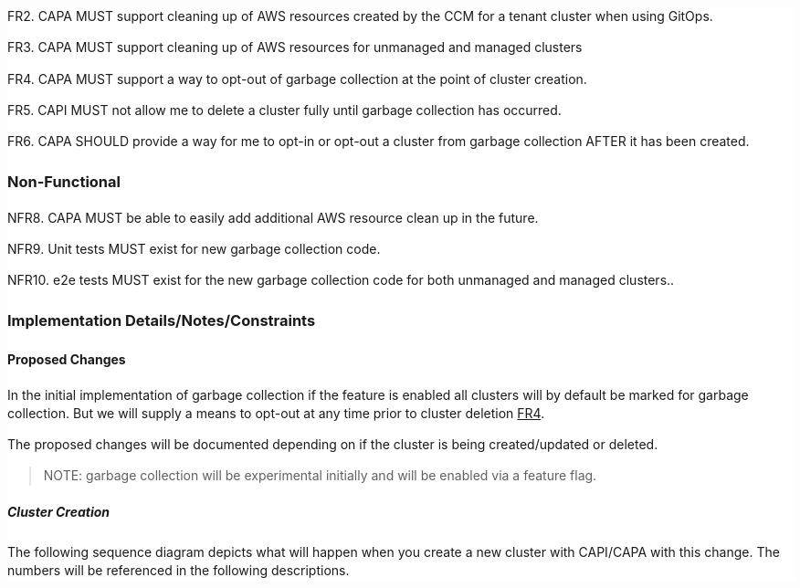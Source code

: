 <a name="FR2">FR2.</a> CAPA MUST support cleaning up of AWS resources created by the CCM for a tenant cluster when using GitOps.

<a name="FR3">FR3.</a> CAPA MUST support cleaning up of AWS resources for unmanaged and managed clusters

<a name="FR4">FR4.</a> CAPA MUST support a way to opt-out of garbage collection at the point of cluster creation.

<a name="FR5">FR5.</a> CAPI MUST not allow me to delete a cluster fully until garbage collection has occurred.

<a name="FR6">FR6.</a> CAPA SHOULD provide a way for me to opt-in or opt-out a cluster from garbage collection AFTER it has been created.

### Non-Functional

<a name="NFR8">NFR8.</a> CAPA MUST be able to easily add additional AWS resource clean up in the future.

<a name="NFR9">NFR9.</a> Unit tests MUST exist for new garbage collection code.

<a name="NFR10">NFR10.</a> e2e tests MUST exist for the new garbage collection code for both unmanaged and managed clusters..

### Implementation Details/Notes/Constraints

#### Proposed Changes

In the initial implementation of garbage collection if the feature is enabled all clusters will by default be marked for garbage collection. But we will supply a means to opt-out at any time prior to cluster deletion [FR4](#FR4).

The proposed changes will be documented depending on if the cluster is being created/updated or deleted.

> NOTE: garbage collection will be experimental initially and will be enabled via a feature flag.

##### Cluster Creation

The following sequence diagram depicts what will happen when you create a new cluster with CAPI/CAPA with this change. The numbers will be referenced in the following descriptions.
